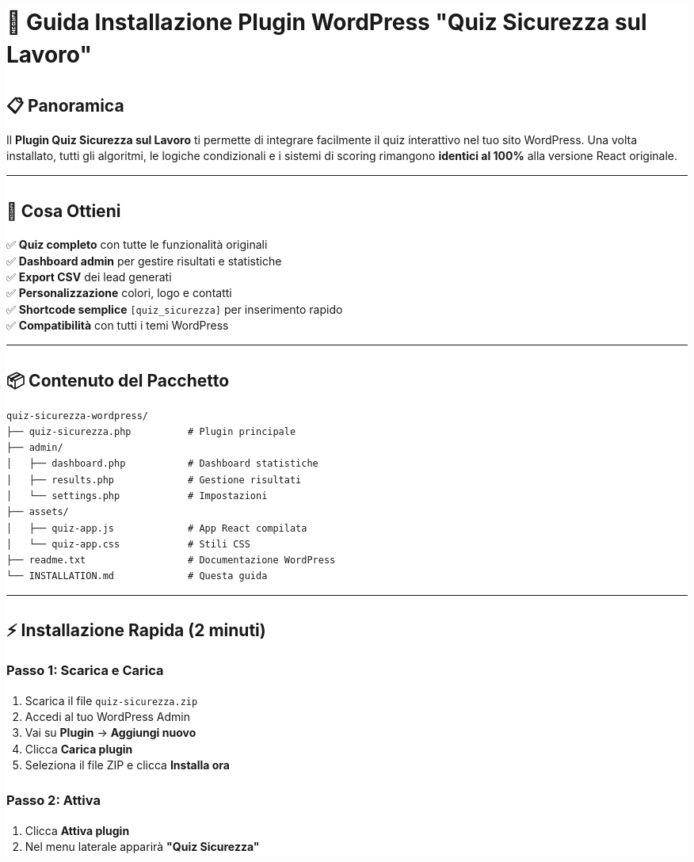 # 🚀 Guida Installazione Plugin WordPress "Quiz Sicurezza sul Lavoro"

## 📋 Panoramica

Il **Plugin Quiz Sicurezza sul Lavoro** ti permette di integrare facilmente il quiz interattivo nel tuo sito WordPress. Una volta installato, tutti gli algoritmi, le logiche condizionali e i sistemi di scoring rimangono **identici al 100%** alla versione React originale.

---

## 🎯 Cosa Ottieni

✅ **Quiz completo** con tutte le funzionalità originali  
✅ **Dashboard admin** per gestire risultati e statistiche  
✅ **Export CSV** dei lead generati  
✅ **Personalizzazione** colori, logo e contatti  
✅ **Shortcode semplice** `[quiz_sicurezza]` per inserimento rapido  
✅ **Compatibilità** con tutti i temi WordPress  

---

## 📦 Contenuto del Pacchetto

```
quiz-sicurezza-wordpress/
├── quiz-sicurezza.php          # Plugin principale
├── admin/
│   ├── dashboard.php           # Dashboard statistiche
│   ├── results.php             # Gestione risultati
│   └── settings.php            # Impostazioni
├── assets/
│   ├── quiz-app.js             # App React compilata
│   └── quiz-app.css            # Stili CSS
├── readme.txt                  # Documentazione WordPress
└── INSTALLATION.md             # Questa guida
```

---

## ⚡ Installazione Rapida (2 minuti)

### Passo 1: Scarica e Carica
1. Scarica il file `quiz-sicurezza.zip`
2. Accedi al tuo WordPress Admin
3. Vai su **Plugin** → **Aggiungi nuovo**
4. Clicca **Carica plugin**
5. Seleziona il file ZIP e clicca **Installa ora**

### Passo 2: Attiva
1. Clicca **Attiva plugin**
2. Nel menu laterale apparirà **"Quiz Sicurezza"**
